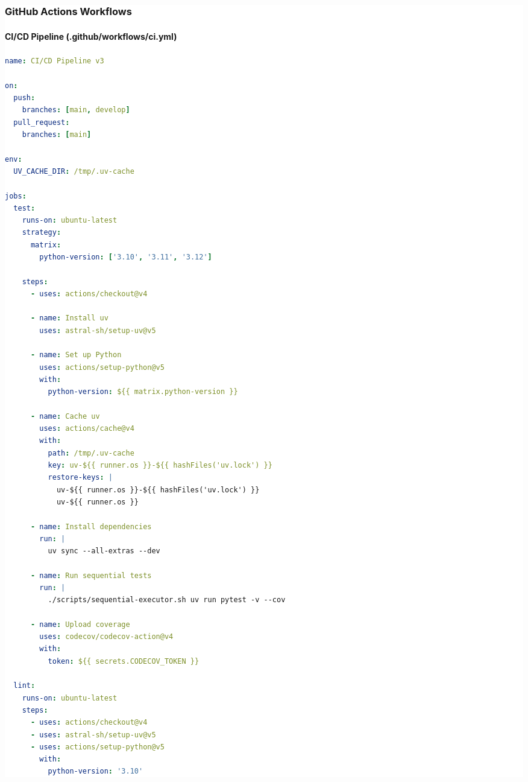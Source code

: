 ### GitHub Actions Workflows

#### CI/CD Pipeline (.github/workflows/ci.yml)

```yaml
name: CI/CD Pipeline v3

on:
  push:
    branches: [main, develop]
  pull_request:
    branches: [main]

env:
  UV_CACHE_DIR: /tmp/.uv-cache

jobs:
  test:
    runs-on: ubuntu-latest
    strategy:
      matrix:
        python-version: ['3.10', '3.11', '3.12']

    steps:
      - uses: actions/checkout@v4

      - name: Install uv
        uses: astral-sh/setup-uv@v5

      - name: Set up Python
        uses: actions/setup-python@v5
        with:
          python-version: ${{ matrix.python-version }}

      - name: Cache uv
        uses: actions/cache@v4
        with:
          path: /tmp/.uv-cache
          key: uv-${{ runner.os }}-${{ hashFiles('uv.lock') }}
          restore-keys: |
            uv-${{ runner.os }}-${{ hashFiles('uv.lock') }}
            uv-${{ runner.os }}

      - name: Install dependencies
        run: |
          uv sync --all-extras --dev

      - name: Run sequential tests
        run: |
          ./scripts/sequential-executor.sh uv run pytest -v --cov

      - name: Upload coverage
        uses: codecov/codecov-action@v4
        with:
          token: ${{ secrets.CODECOV_TOKEN }}

  lint:
    runs-on: ubuntu-latest
    steps:
      - uses: actions/checkout@v4
      - uses: astral-sh/setup-uv@v5
      - uses: actions/setup-python@v5
        with:
          python-version: '3.10'
```